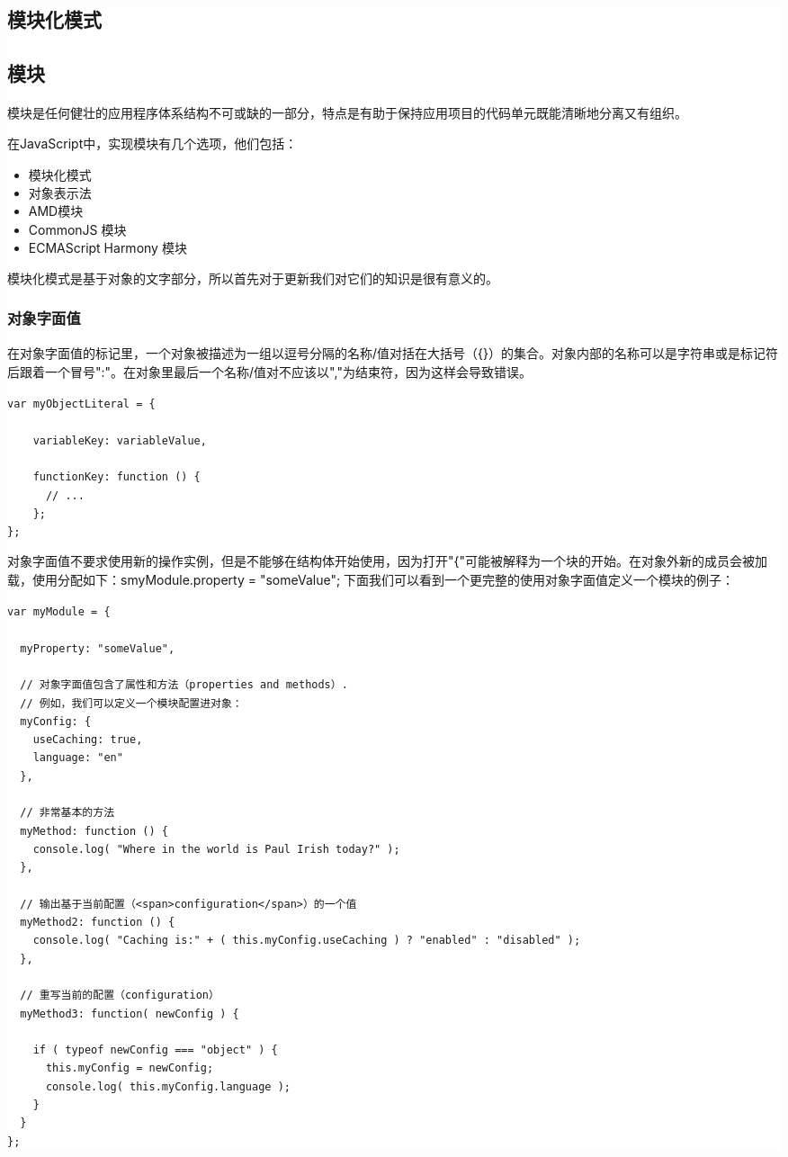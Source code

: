 ## 模块化模式

## 模块

模块是任何健壮的应用程序体系结构不可或缺的一部分，特点是有助于保持应用项目的代码单元既能清晰地分离又有组织。

在JavaScript中，实现模块有几个选项，他们包括：

* 模块化模式
* 对象表示法
* AMD模块
* CommonJS 模块
* ECMAScript Harmony 模块

模块化模式是基于对象的文字部分，所以首先对于更新我们对它们的知识是很有意义的。

### 对象字面值

在对象字面值的标记里，一个对象被描述为一组以逗号分隔的名称/值对括在大括号（{}）的集合。对象内部的名称可以是字符串或是标记符后跟着一个冒号":"。在对象里最后一个名称/值对不应该以","为结束符，因为这样会导致错误。

```
var myObjectLiteral = {

    variableKey: variableValue,

    functionKey: function () {
      // ...
    };
};
```

对象字面值不要求使用新的操作实例，但是不能够在结构体开始使用，因为打开"{"可能被解释为一个块的开始。在对象外新的成员会被加载，使用分配如下：smyModule.property = "someValue"; 下面我们可以看到一个更完整的使用对象字面值定义一个模块的例子：

```
var myModule = {

  myProperty: "someValue",

  // 对象字面值包含了属性和方法（properties and methods）.
  // 例如，我们可以定义一个模块配置进对象：
  myConfig: {
    useCaching: true,
    language: "en"
  },

  // 非常基本的方法
  myMethod: function () {
    console.log( "Where in the world is Paul Irish today?" );
  },

  // 输出基于当前配置（<span>configuration</span>）的一个值
  myMethod2: function () {
    console.log( "Caching is:" + ( this.myConfig.useCaching ) ? "enabled" : "disabled" );
  },

  // 重写当前的配置（configuration）
  myMethod3: function( newConfig ) {

    if ( typeof newConfig === "object" ) {
      this.myConfig = newConfig;
      console.log( this.myConfig.language );
    }
  }
};
```